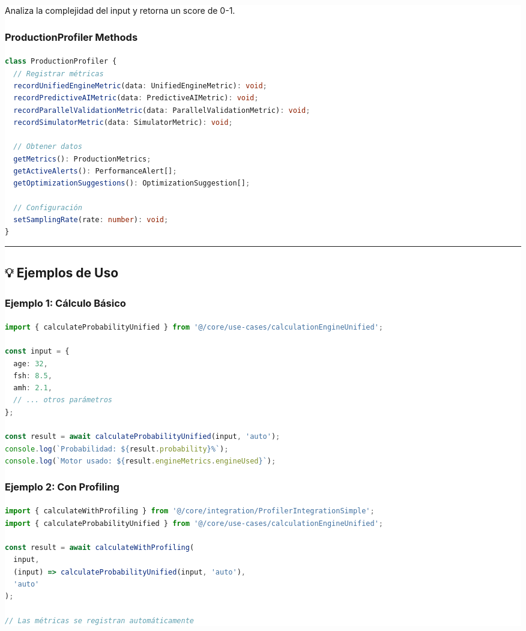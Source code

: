 Analiza la complejidad del input y retorna un score de 0-1.

### ProductionProfiler Methods

```typescript
class ProductionProfiler {
  // Registrar métricas
  recordUnifiedEngineMetric(data: UnifiedEngineMetric): void;
  recordPredictiveAIMetric(data: PredictiveAIMetric): void;
  recordParallelValidationMetric(data: ParallelValidationMetric): void;
  recordSimulatorMetric(data: SimulatorMetric): void;
  
  // Obtener datos
  getMetrics(): ProductionMetrics;
  getActiveAlerts(): PerformanceAlert[];
  getOptimizationSuggestions(): OptimizationSuggestion[];
  
  // Configuración
  setSamplingRate(rate: number): void;
}
```

---

## 💡 Ejemplos de Uso

### Ejemplo 1: Cálculo Básico

```typescript
import { calculateProbabilityUnified } from '@/core/use-cases/calculationEngineUnified';

const input = {
  age: 32,
  fsh: 8.5,
  amh: 2.1,
  // ... otros parámetros
};

const result = await calculateProbabilityUnified(input, 'auto');
console.log(`Probabilidad: ${result.probability}%`);
console.log(`Motor usado: ${result.engineMetrics.engineUsed}`);
```

### Ejemplo 2: Con Profiling

```typescript
import { calculateWithProfiling } from '@/core/integration/ProfilerIntegrationSimple';
import { calculateProbabilityUnified } from '@/core/use-cases/calculationEngineUnified';

const result = await calculateWithProfiling(
  input,
  (input) => calculateProbabilityUnified(input, 'auto'),
  'auto'
);

// Las métricas se registran automáticamente
```
